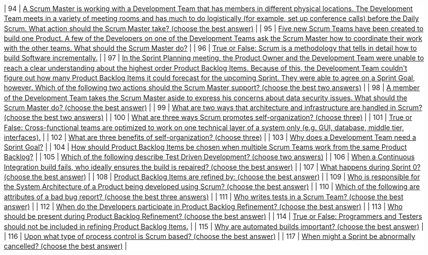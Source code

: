 | 94  | [A Scrum Master is working with a Development Team that has members in different physical locations. The Development Team meets in a variety of meeting rooms and has much to do logistically (for example, set up conference calls) before the Daily Scrum. What action should the Scrum Master take? (choose the best answer)](#a-scrum-master-is-working-with-a-development-team-that-has-members-in-different-physical-locations-the-development-team-meets-in-a-variety-of-meeting-rooms-and-has-much-to-dologistically-for-example-set-up-conference-calls-before-the-daily-scrum-what-action-should-thescrum-master-take-choose-the-best-answer)   |
| 95  | [Five new Scrum Teams have been created to build one Product. A few of the Developers on one of the Development Teams ask the Scrum Master how to coordinate their work with the other teams. What should the Scrum Master do?](#five-new-scrum-teams-have-been-created-to-build-one-product-a-few-of-the-developers-on-one-ofthe-development-teams-ask-the-scrum-master-how-to-coordinate-their-work-with-the-other-teamswhat-should-the-scrum-master-do)   |
| 96  | [True or False: Scrum is a methodology that tells in detail how to build Software incrementally.](#true-or-falsescrum-is-a-methodology-that-tells-in-detail-how-to-build-software-incrementally)   |
| 97  | [In the Sprint Planning meeting, the Product Owner and the Development Team were unable to reach a clear understanding about the highest order Product Backlog Items. Because of this, the Development Team couldn't figure out how many Product Backlog Items it could forecast for the upcoming Sprint. They were able to agree on a Sprint Goal, however. Which of the following two actions should the Scrum Master support? (choose the best two answers)](#in-the-sprint-planning-meeting-the-product-owner-and-the-development-team-were-unable-to-reach-a-clear-understanding-about-the-highest-order-product-backlog-items-because-of-this-the-development-team-couldnt-figure-out-how-many-product-backlog-items-it-could-forecast-for-the-upcoming-sprint-they-were-able-to-agree-on-a-sprint-goal-however-which-of-the-following-two-actions-should-the-scrum-master-supportchoose-the-best-two-answers)   |
| 98  | [A member of the Development Team takes the Scrum Master aside to express his concerns about data security issues. What should the Scrum Master do? (choose the best answer)](#a-member-of-the-development-team-takes-the-scrum-master-aside-to-express-his-concerns-aboutdata-security-issues-what-should-the-scrum-master-do-choose-the-best-answer)   |
| 99  | [What are two ways that architecture and infrastructure are handled in Scrum? (choose the best two answers)](#what-are-two-ways-that-architecture-and-infrastructure-are-handled-in-scrum-choose-the-best-two-answers)   |
| 100 | [What are three ways Scrum promotes self-organization? (choose three)](#what-are-three-ways-scrum-promotes-self-organization-choose-three) |
| 101 | [True or False: Cross-functional teams are optimized to work on one technical layer of a system only (e.g. GUI, database, middle tier, interfaces).](#true-or-false-cross-functional-teams-are-optimized-to-work-on-one-technical-layer-of-a-system-only-eg-gui-database-middle-tier-interfaces) |
| 102 | [What are three benefits of self-organization? (choose three)](#what-are-three-benefits-of-self-organization-choose-three) |
| 103 | [Why does a Development Team need a Sprint Goal?](#why-does-a-development-team-need-a-sprint-goal) |
| 104 | [How should Product Backlog Items be chosen when multiple Scrum Teams work from the same Product Backlog?](#how-should-product-backlog-items-be-chosen-when-multiple-scrum-teams-work-from-the-same-product-backlog) |
| 105 | [Which of the following describe Test Driven Development? (choose two answers)](#which-of-the-following-describe-test-driven-development-choose-two-answers) |
| 106 | [When a Continuous Integration build fails, who ideally ensures the build is repaired? (choose the best answer)](#when-a-continuous-integration-build-fails-who-ideally-ensures-the-build-is-repaired-choose-the-best-answer) |
| 107 | [What happens during Sprint 0? (choose the best answer)](#what-happens-during-sprint-0-choose-the-best-answer) |
| 108 | [Product Backlog Items are refined by: (choose the best answer)](#product-backlog-items-are-refined-by-choose-the-best-answer) |
| 109 | [Who is responsible for the System Architecture of a Product being developed using Scrum? (choose the best answer)](#who-is-responsible-for-the-system-architecture-of-a-product-being-developed-using-scrum-choose-the-best-answer) |
| 110 | [Which of the following are attributes of a bad bug report? (choose the best three answers)](#which-of-the-following-are-attributes-of-a-bad-bug-report-choose-the-best-three-answers) |
| 111 | [Who writes tests in a Scrum Team? (choose the best answer)](#who-writes-tests-in-a-scrum-team-choose-the-best-answer) |
| 112 | [When do the Developers participate in Product Backlog Refinement? (choose the best answer)](#when-do-the-developers-participate-in-product-backlog-refinement-choose-the-best-answer) |
| 113 | [Who should be present during Product Backlog Refinement? (choose the best answer)](#who-should-be-present-during-product-backlog-refinement-choose-the-best-answer) |
| 114 | [True or False: Programmers and Testers should not be included in refining Product Backlog Items.](#true-or-false-programmers-and-testers-should-not-be-included-in-refining-product-backlog-items) |
| 115 | [Why are automated builds important? (choose the best answer)](#why-are-automated-builds-important-choose-the-best-answer) |
| 116 | [Upon what type of process control is Scrum based? (choose the best answer)](#upon-what-type-of-process-control-is-scrum-based-choose-the-best-answer) |
| 117 | [When might a Sprint be abnormally cancelled? (choose the best answer)](#when-might-a-sprint-be-abnormally-cancelled-choose-the-best-answer) |